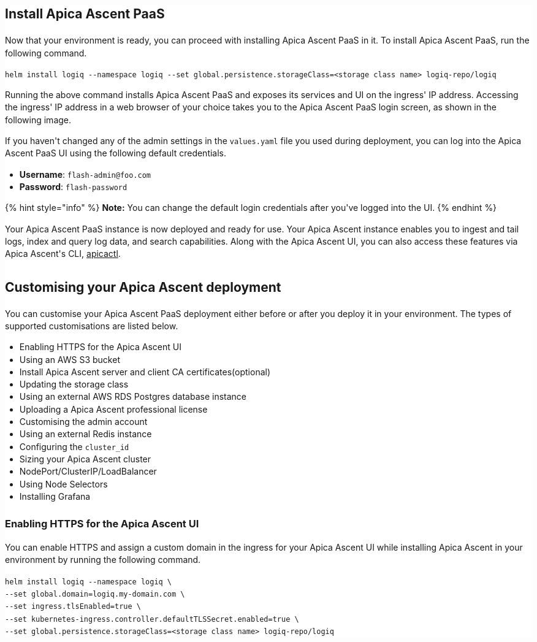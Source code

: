 ## Install Apica Ascent PaaS

Now that your environment is ready, you can proceed with installing Apica Ascent PaaS in it. To install Apica Ascent PaaS, run the following command.

```
helm install logiq --namespace logiq --set global.persistence.storageClass=<storage class name> logiq-repo/logiq
```

Running the above command installs Apica Ascent PaaS and exposes its services and UI on the ingress' IP address. Accessing the ingress' IP address in a web browser of your choice takes you to the Apica Ascent PaaS login screen, as shown in the following image.

If you haven't changed any of the admin settings in the `values.yaml` file you used during deployment, you can log into the Apica Ascent PaaS UI using the following default credentials.

* **Username**: `flash-admin@foo.com`
* **Password**: `flash-password`

{% hint style="info" %}
**Note:** You can change the default login credentials after you've logged into the UI.
{% endhint %}

Your Apica Ascent PaaS instance is now deployed and ready for use. Your Apica Ascent instance enables you to ingest and tail logs, index and query log data, and search capabilities. Along with the Apica Ascent UI, you can also access these features via Apica Ascent's CLI, [apicactl](https://docs.logiq.ai/logiq-cli).

## Customising your Apica Ascent deployment

You can customise your Apica Ascent PaaS deployment either before or after you deploy it in your environment. The types of supported customisations are listed below.

* Enabling HTTPS for the Apica Ascent UI
* Using an AWS S3 bucket
* Install Apica Ascent server and client CA certificates(optional)
* Updating the storage class
* Using an external AWS RDS Postgres database instance
* Uploading a Apica Ascent professional license
* Customising the admin account
* Using an external Redis instance
* Configuring the `cluster_id`
* Sizing your Apica Ascent cluster
* NodePort/ClusterIP/LoadBalancer
* Using Node Selectors
* Installing Grafana

### Enabling HTTPS for the Apica Ascent UI

You can enable HTTPS and assign a custom domain in the ingress for your Apica Ascent UI while installing Apica Ascent in your environment by running the following command.

```
helm install logiq --namespace logiq \
--set global.domain=logiq.my-domain.com \
--set ingress.tlsEnabled=true \
--set kubernetes-ingress.controller.defaultTLSSecret.enabled=true \
--set global.persistence.storageClass=<storage class name> logiq-repo/logiq
```
